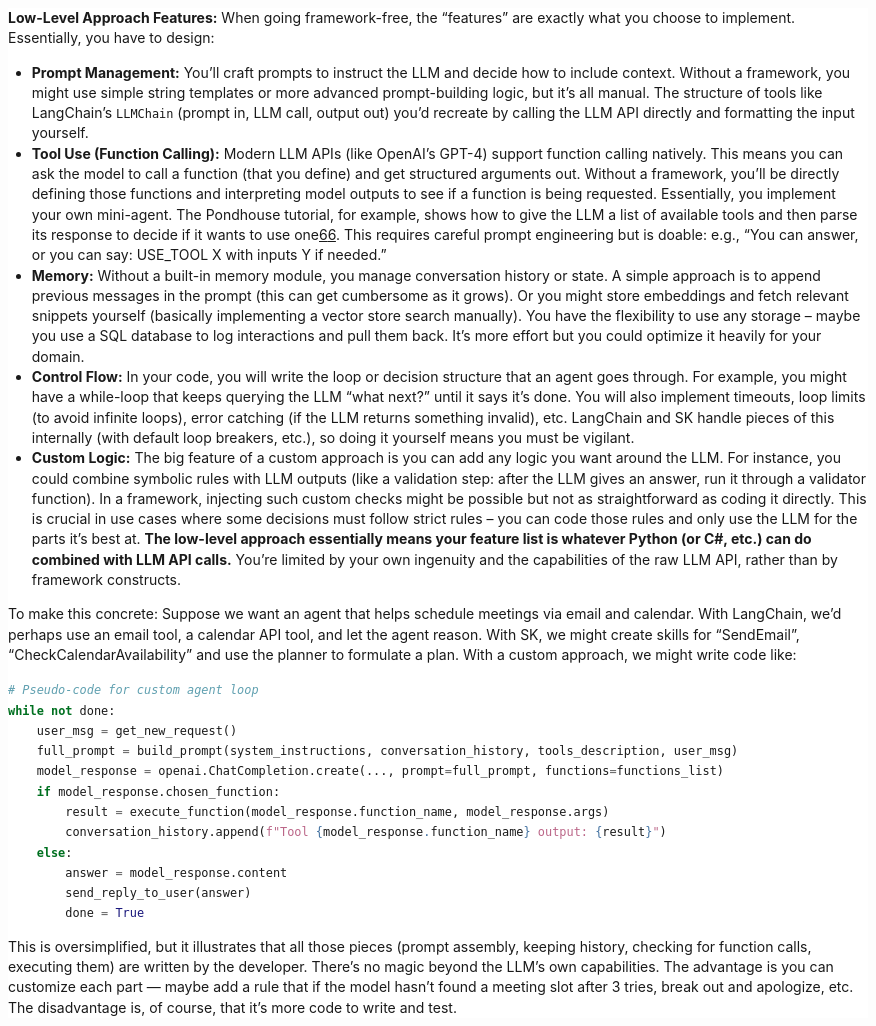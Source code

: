 **Low-Level Approach Features:** When going framework-free, the “features” are exactly what you choose to implement. Essentially, you have to design:
- **Prompt Management:** You’ll craft prompts to instruct the LLM and decide how to include context. Without a framework, you might use simple string templates or more advanced prompt-building logic, but it’s all manual. The structure of tools like LangChain’s `LLMChain` (prompt in, LLM call, output out) you’d recreate by calling the LLM API directly and formatting the input yourself.
- **Tool Use (Function Calling):** Modern LLM APIs (like OpenAI’s GPT-4) support function calling natively. This means you can ask the model to call a function (that you define) and get structured arguments out. Without a framework, you’ll be directly defining those functions and interpreting model outputs to see if a function is being requested. Essentially, you implement your own mini-agent. The Pondhouse tutorial, for example, shows how to give the LLM a list of available tools and then parse its response to decide if it wants to use one[6](https://www.pondhouse-data.com/blog/ai-agents-from-scratch)[6](https://www.pondhouse-data.com/blog/ai-agents-from-scratch). This requires careful prompt engineering but is doable: e.g., “You can answer, or you can say: USE_TOOL X with inputs Y if needed.”
- **Memory:** Without a built-in memory module, you manage conversation history or state. A simple approach is to append previous messages in the prompt (this can get cumbersome as it grows). Or you might store embeddings and fetch relevant snippets yourself (basically implementing a vector store search manually). You have the flexibility to use any storage – maybe you use a SQL database to log interactions and pull them back. It’s more effort but you could optimize it heavily for your domain.
- **Control Flow:** In your code, you will write the loop or decision structure that an agent goes through. For example, you might have a while-loop that keeps querying the LLM “what next?” until it says it’s done. You will also implement timeouts, loop limits (to avoid infinite loops), error catching (if the LLM returns something invalid), etc. LangChain and SK handle pieces of this internally (with default loop breakers, etc.), so doing it yourself means you must be vigilant.
- **Custom Logic:** The big feature of a custom approach is you can add any logic you want around the LLM. For instance, you could combine symbolic rules with LLM outputs (like a validation step: after the LLM gives an answer, run it through a validator function). In a framework, injecting such custom checks might be possible but not as straightforward as coding it directly. This is crucial in use cases where some decisions must follow strict rules – you can code those rules and only use the LLM for the parts it’s best at. **The low-level approach essentially means your feature list is whatever Python (or C#, etc.) can do combined with LLM API calls.** You’re limited by your own ingenuity and the capabilities of the raw LLM API, rather than by framework constructs.

To make this concrete: Suppose we want an agent that helps schedule meetings via email and calendar. With LangChain, we’d perhaps use an email tool, a calendar API tool, and let the agent reason. With SK, we might create skills for “SendEmail”, “CheckCalendarAvailability” and use the planner to formulate a plan. With a custom approach, we might write code like:
```python
# Pseudo-code for custom agent loop
while not done:
    user_msg = get_new_request()
    full_prompt = build_prompt(system_instructions, conversation_history, tools_description, user_msg)
    model_response = openai.ChatCompletion.create(..., prompt=full_prompt, functions=functions_list)
    if model_response.chosen_function:
        result = execute_function(model_response.function_name, model_response.args)
        conversation_history.append(f"Tool {model_response.function_name} output: {result}")
    else:
        answer = model_response.content
        send_reply_to_user(answer)
        done = True
```
This is oversimplified, but it illustrates that all those pieces (prompt assembly, keeping history, checking for function calls, executing them) are written by the developer. There’s no magic beyond the LLM’s own capabilities. The advantage is you can customize each part — maybe add a rule that if the model hasn’t found a meeting slot after 3 tries, break out and apologize, etc. The disadvantage is, of course, that it’s more code to write and test.
